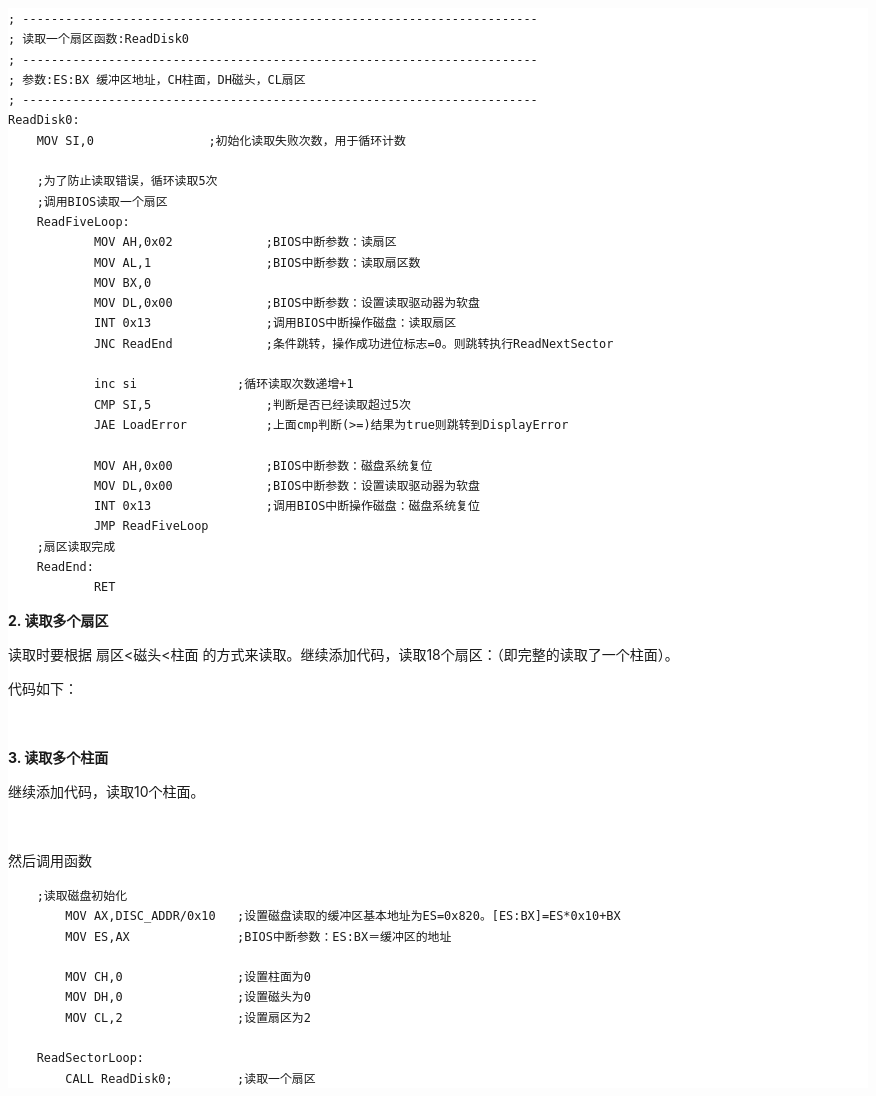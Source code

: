 

```assembly
; ------------------------------------------------------------------------
; 读取一个扇区函数:ReadDisk0
; ------------------------------------------------------------------------
; 参数:ES:BX 缓冲区地址，CH柱面，DH磁头，CL扇区
; ------------------------------------------------------------------------
ReadDisk0:
	MOV	SI,0				;初始化读取失败次数，用于循环计数
	
    ;为了防止读取错误，循环读取5次
    ;调用BIOS读取一个扇区
    ReadFiveLoop:
			MOV	AH,0x02				;BIOS中断参数：读扇区
			MOV	AL,1				;BIOS中断参数：读取扇区数
			MOV	BX,0
			MOV	DL,0x00				;BIOS中断参数：设置读取驱动器为软盘
			INT	0x13				;调用BIOS中断操作磁盘：读取扇区
			JNC	ReadEnd				;条件跳转，操作成功进位标志=0。则跳转执行ReadNextSector
	
			inc	si				;循环读取次数递增+1
			CMP	SI,5				;判断是否已经读取超过5次
			JAE	LoadError			;上面cmp判断(>=)结果为true则跳转到DisplayError
	
			MOV	AH,0x00				;BIOS中断参数：磁盘系统复位
			MOV	DL,0x00				;BIOS中断参数：设置读取驱动器为软盘
			INT	0x13				;调用BIOS中断操作磁盘：磁盘系统复位
			JMP	ReadFiveLoop
	;扇区读取完成
	ReadEnd:
			RET
```



**2. 读取多个扇区**

读取时要根据 扇区<磁头<柱面 的方式来读取。继续添加代码，读取18个扇区：（即完整的读取了一个柱面）。

代码如下：

​	

**3. 读取多个柱面**

继续添加代码，读取10个柱面。

​	

然后调用函数

```assembly
	;读取磁盘初始化
		MOV	AX,DISC_ADDR/0x10	;设置磁盘读取的缓冲区基本地址为ES=0x820。[ES:BX]=ES*0x10+BX
		MOV	ES,AX				;BIOS中断参数：ES:BX＝缓冲区的地址

		MOV	CH,0				;设置柱面为0
		MOV	DH,0				;设置磁头为0
		MOV	CL,2				;设置扇区为2

	ReadSectorLoop:
		CALL ReadDisk0;			;读取一个扇区
```
